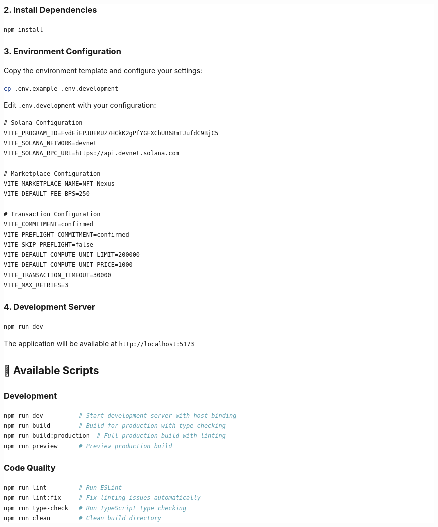 ### 2. Install Dependencies
```bash
npm install
```

### 3. Environment Configuration
Copy the environment template and configure your settings:

```bash
cp .env.example .env.development
```

Edit `.env.development` with your configuration:
```env
# Solana Configuration
VITE_PROGRAM_ID=FvdEiEPJUEMUZ7HCkK2gPfYGFXCbUB68mTJufdC9BjC5
VITE_SOLANA_NETWORK=devnet
VITE_SOLANA_RPC_URL=https://api.devnet.solana.com

# Marketplace Configuration
VITE_MARKETPLACE_NAME=NFT-Nexus
VITE_DEFAULT_FEE_BPS=250

# Transaction Configuration
VITE_COMMITMENT=confirmed
VITE_PREFLIGHT_COMMITMENT=confirmed
VITE_SKIP_PREFLIGHT=false
VITE_DEFAULT_COMPUTE_UNIT_LIMIT=200000
VITE_DEFAULT_COMPUTE_UNIT_PRICE=1000
VITE_TRANSACTION_TIMEOUT=30000
VITE_MAX_RETRIES=3
```

### 4. Development Server
```bash
npm run dev
```

The application will be available at `http://localhost:5173`

## 📝 Available Scripts

### Development
```bash
npm run dev          # Start development server with host binding
npm run build        # Build for production with type checking
npm run build:production  # Full production build with linting
npm run preview      # Preview production build
```

### Code Quality
```bash
npm run lint         # Run ESLint
npm run lint:fix     # Fix linting issues automatically
npm run type-check   # Run TypeScript type checking
npm run clean        # Clean build directory
```
